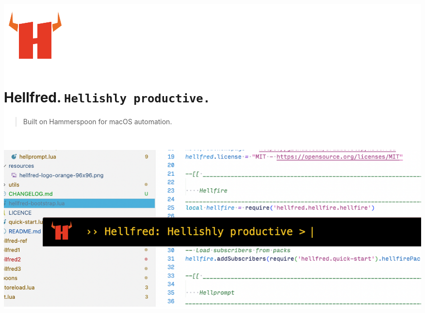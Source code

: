 <img src="resources/hellfred-logo-orange-512x512.png" width="15%" height="15%" />

# Hellfred. `Hellishly productive.`
> Built on Hammerspoon for macOS automation.

<br>

![hellfred banner](resources/hellfred-banner-id534.png)
